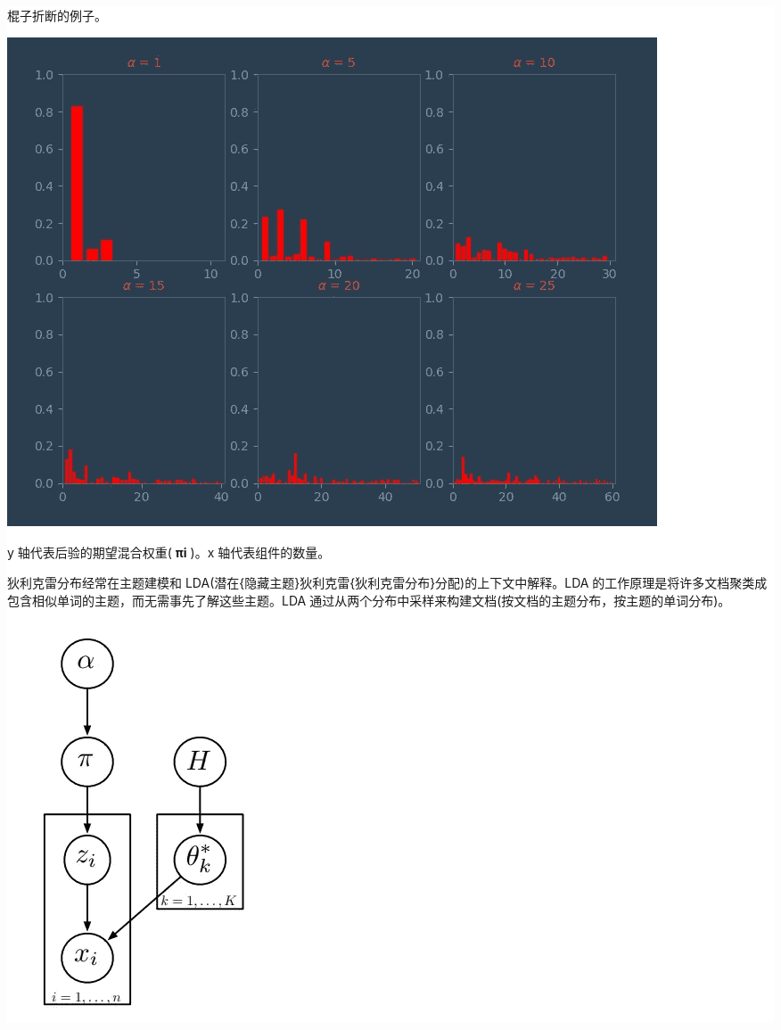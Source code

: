 棍子折断的例子。

![](img/190f89e296e211cab4cf002edbff3c93.png)

y 轴代表后验的期望混合权重( **πi** )。x 轴代表组件的数量。

狄利克雷分布经常在主题建模和 LDA(潜在{隐藏主题}狄利克雷{狄利克雷分布}分配)的上下文中解释。LDA 的工作原理是将许多文档聚类成包含相似单词的主题，而无需事先了解这些主题。LDA 通过从两个分布中采样来构建文档(按文档的主题分布，按主题的单词分布)。

![](img/5ddb4fdd1080f8e2a48a854bbf51d503.png)
